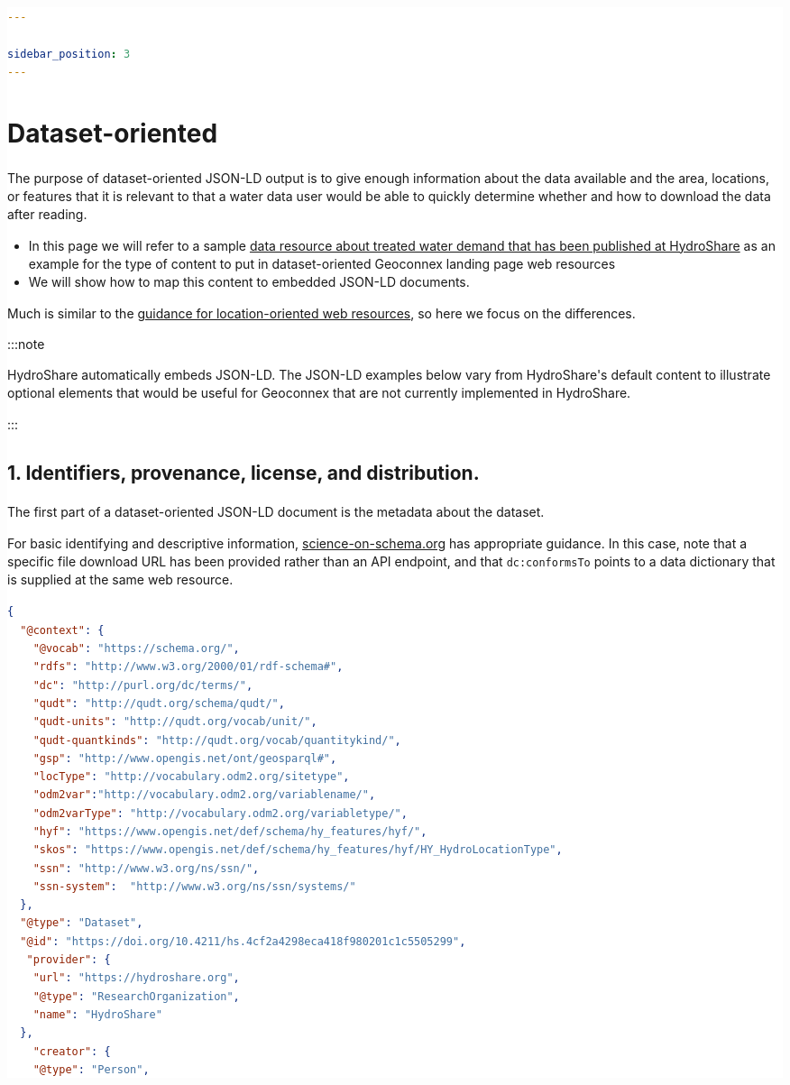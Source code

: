 ```yaml
---

sidebar_position: 3
---
```

# Dataset-oriented 

The purpose of dataset-oriented JSON-LD output is to give enough information about the data available and the area, locations, or features that it is relevant to that a water data user would be able to quickly determine whether and how to download the data after reading. 
* In this page we will refer to a sample [data resource about treated water demand that has been published at HydroShare](https://www.hydroshare.org/resource/4cf2a4298eca418f980201c1c5505299/) as an example for the type of content to put in dataset-oriented Geoconnex landing page web resources
* We will show how to map this content to embedded JSON-LD documents.




Much is similar to the [guidance for location-oriented web resources](./location-oriented.md), so here we focus on the differences.


:::note

HydroShare automatically embeds JSON-LD. The JSON-LD examples below vary from HydroShare's default content to illustrate optional elements that would be useful for Geoconnex that are not currently implemented in HydroShare.

:::

## 1. Identifiers, provenance, license, and distribution.

The first part of a dataset-oriented JSON-LD document is the metadata about the dataset.

For basic identifying and descriptive information, [science-on-schema.org](https://github.com/ESIPFed/science-on-schema.org/blob/main/examples/dataset/minimal.jsonld) has appropriate guidance. In this case, note that a specific file download URL has been provided rather than an API endpoint, and that `dc:conformsTo` points to a data dictionary that is supplied at the same web resource.

``` json
{
  "@context": {
    "@vocab": "https://schema.org/", 
    "rdfs": "http://www.w3.org/2000/01/rdf-schema#",
    "dc": "http://purl.org/dc/terms/",
    "qudt": "http://qudt.org/schema/qudt/",
    "qudt-units": "http://qudt.org/vocab/unit/",
    "qudt-quantkinds": "http://qudt.org/vocab/quantitykind/",
    "gsp": "http://www.opengis.net/ont/geosparql#",
    "locType": "http://vocabulary.odm2.org/sitetype",
    "odm2var":"http://vocabulary.odm2.org/variablename/",
    "odm2varType": "http://vocabulary.odm2.org/variabletype/",
    "hyf": "https://www.opengis.net/def/schema/hy_features/hyf/",
    "skos": "https://www.opengis.net/def/schema/hy_features/hyf/HY_HydroLocationType",
    "ssn": "http://www.w3.org/ns/ssn/",
    "ssn-system":  "http://www.w3.org/ns/ssn/systems/"
  },
  "@type": "Dataset",
  "@id": "https://doi.org/10.4211/hs.4cf2a4298eca418f980201c1c5505299",
   "provider": {
    "url": "https://hydroshare.org",
    "@type": "ResearchOrganization",
    "name": "HydroShare"
  },
    "creator": {
    "@type": "Person",
```